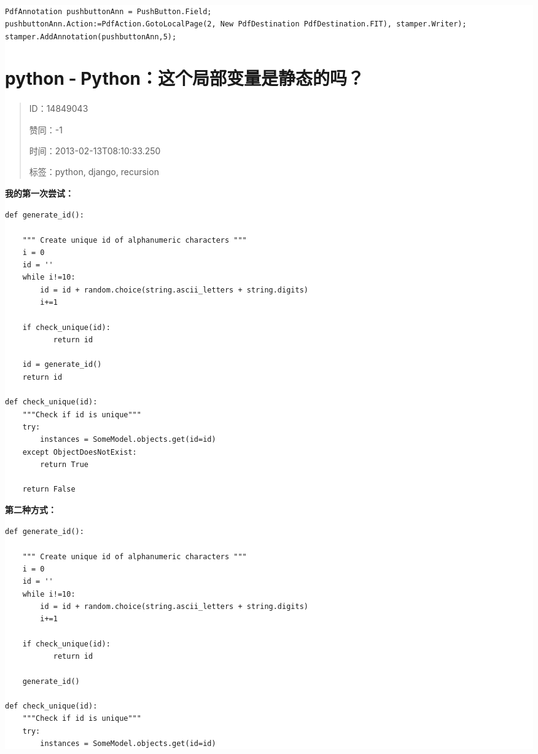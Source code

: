 ```
PdfAnnotation pushbuttonAnn = PushButton.Field;  
pushbuttonAnn.Action:=PdfAction.GotoLocalPage(2, New PdfDestination PdfDestination.FIT), stamper.Writer);  
stamper.AddAnnotation(pushbuttonAnn,5); 
```

# python - Python：这个局部变量是静态的吗？

> ID：14849043
> 
> 赞同：-1
> 
> 时间：2013-02-13T08:10:33.250
> 
> 标签：python, django, recursion

**我的第一次尝试：**

```
def generate_id():

    """ Create unique id of alphanumeric characters """
    i = 0
    id = ''
    while i!=10:
        id = id + random.choice(string.ascii_letters + string.digits)
        i+=1

    if check_unique(id):
           return id 

    id = generate_id()
    return id

def check_unique(id):
    """Check if id is unique"""
    try:
        instances = SomeModel.objects.get(id=id)
    except ObjectDoesNotExist:
        return True

    return False 
```

**第二种方式：**

```
def generate_id():

    """ Create unique id of alphanumeric characters """
    i = 0
    id = ''
    while i!=10:
        id = id + random.choice(string.ascii_letters + string.digits)
        i+=1

    if check_unique(id):
           return id 

    generate_id()

def check_unique(id):
    """Check if id is unique"""
    try:
        instances = SomeModel.objects.get(id=id)
```